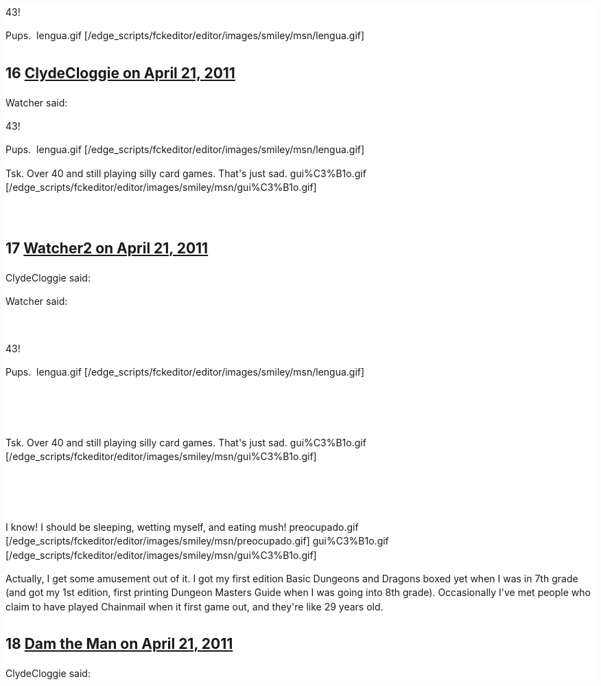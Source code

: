 43!

Pups.  lengua.gif [/edge_scripts/fckeditor/editor/images/smiley/msn/lengua.gif]

## 16 [ClydeCloggie on April 21, 2011](https://community.fantasyflightgames.com/topic/45560-northern-tracker/?do=findComment&comment=457043)

Watcher said:

43!

Pups.  lengua.gif [/edge_scripts/fckeditor/editor/images/smiley/msn/lengua.gif]



Tsk. Over 40 and still playing silly card games. That's just sad. gui%C3%B1o.gif [/edge_scripts/fckeditor/editor/images/smiley/msn/gui%C3%B1o.gif]

 

## 17 [Watcher2 on April 21, 2011](https://community.fantasyflightgames.com/topic/45560-northern-tracker/?do=findComment&comment=457091)

ClydeCloggie said:

Watcher said:

 

43!

Pups.  lengua.gif [/edge_scripts/fckeditor/editor/images/smiley/msn/lengua.gif]

 

 

Tsk. Over 40 and still playing silly card games. That's just sad. gui%C3%B1o.gif [/edge_scripts/fckeditor/editor/images/smiley/msn/gui%C3%B1o.gif]

 



 

I know! I should be sleeping, wetting myself, and eating mush! preocupado.gif [/edge_scripts/fckeditor/editor/images/smiley/msn/preocupado.gif] gui%C3%B1o.gif [/edge_scripts/fckeditor/editor/images/smiley/msn/gui%C3%B1o.gif]

Actually, I get some amusement out of it. I got my first edition Basic Dungeons and Dragons boxed yet when I was in 7th grade (and got my 1st edition, first printing Dungeon Masters Guide when I was going into 8th grade). Occasionally I've met people who claim to have played Chainmail when it first game out, and they're like 29 years old.

## 18 [Dam the Man on April 21, 2011](https://community.fantasyflightgames.com/topic/45560-northern-tracker/?do=findComment&comment=457171)

ClydeCloggie said:
